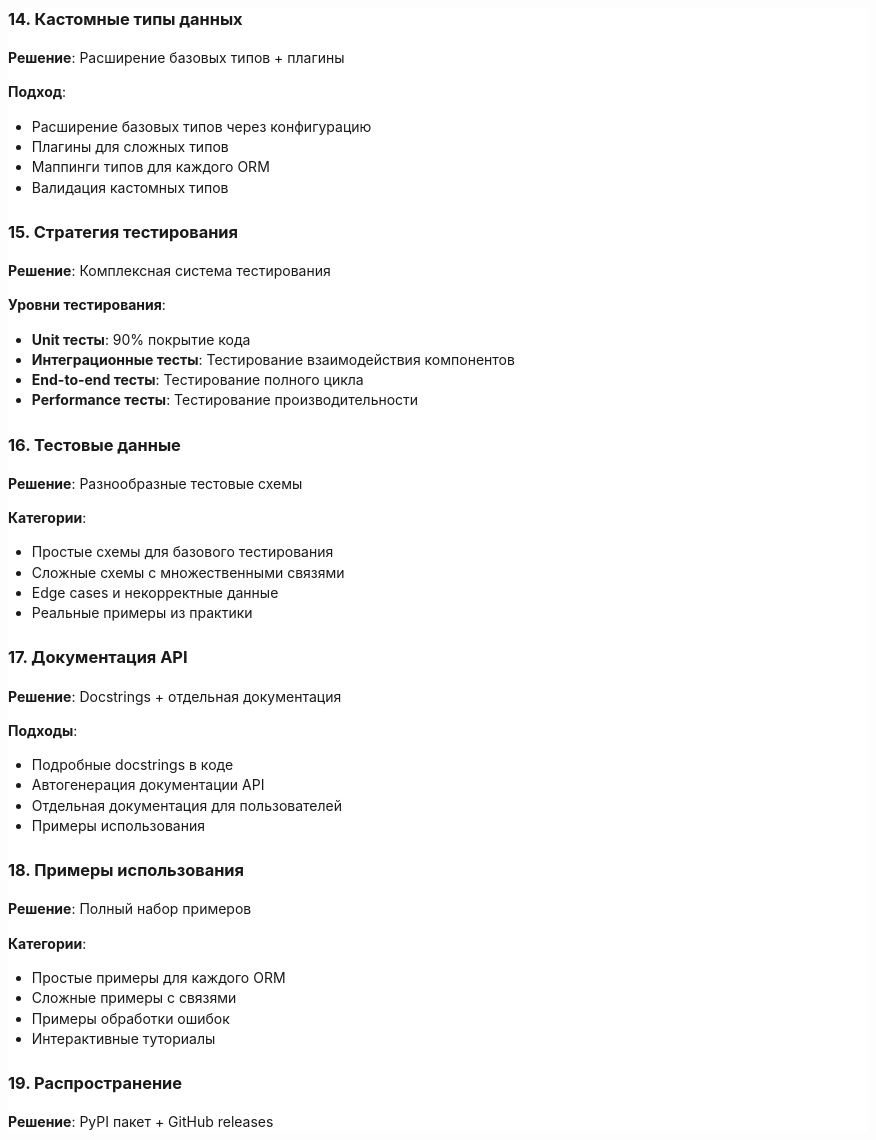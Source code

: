 ### 14. Кастомные типы данных

**Решение**: Расширение базовых типов + плагины

**Подход**:
- Расширение базовых типов через конфигурацию
- Плагины для сложных типов
- Маппинги типов для каждого ORM
- Валидация кастомных типов

### 15. Стратегия тестирования

**Решение**: Комплексная система тестирования

**Уровни тестирования**:
- **Unit тесты**: 90% покрытие кода
- **Интеграционные тесты**: Тестирование взаимодействия компонентов
- **End-to-end тесты**: Тестирование полного цикла
- **Performance тесты**: Тестирование производительности

### 16. Тестовые данные

**Решение**: Разнообразные тестовые схемы

**Категории**:
- Простые схемы для базового тестирования
- Сложные схемы с множественными связями
- Edge cases и некорректные данные
- Реальные примеры из практики

### 17. Документация API

**Решение**: Docstrings + отдельная документация

**Подходы**:
- Подробные docstrings в коде
- Автогенерация документации API
- Отдельная документация для пользователей
- Примеры использования

### 18. Примеры использования

**Решение**: Полный набор примеров

**Категории**:
- Простые примеры для каждого ORM
- Сложные примеры с связями
- Примеры обработки ошибок
- Интерактивные туториалы

### 19. Распространение

**Решение**: PyPI пакет + GitHub releases
